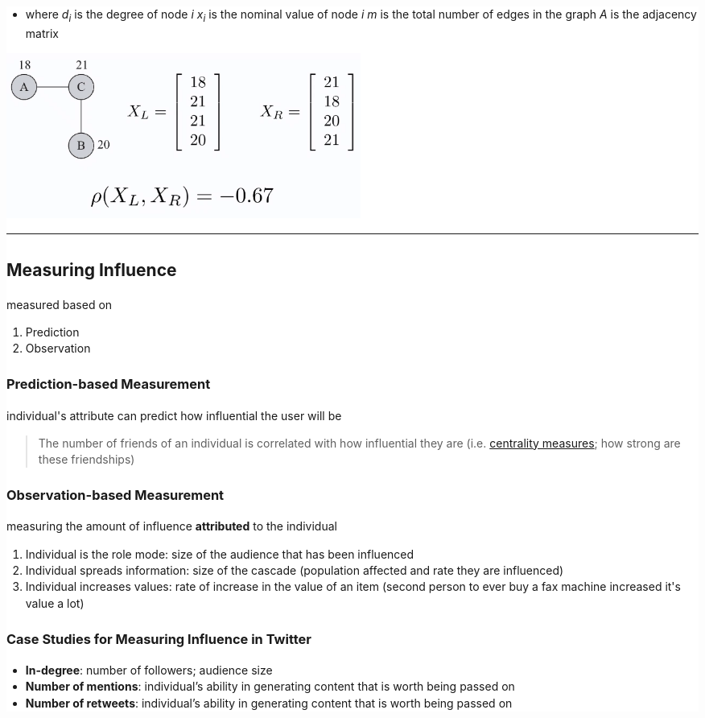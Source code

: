 - where $d_i$ is the degree of node $i$ 
  $x_i$ is the nominal value of node $i$
  $m$ is the total number of edges in the graph
  $A$ is the adjacency matrix

<img src="images/image-20230504155108251.png" alt="image-20230504155108251" style="zoom:67%;" />

<hr/>

## Measuring Influence

measured based on

1. Prediction
2. Observation

### Prediction-based Measurement

individual's attribute can predict how influential the user will be

> The number of friends of an individual is correlated with how influential they are (i.e. [centrality measures](Ch-3-Network-Measures.md#Centrality); how strong are these friendships)

### Observation-based Measurement

measuring the amount of influence **attributed** to the individual

1. Individual is the role mode: size of the audience that has been influenced
2. Individual spreads information: size of the cascade (population affected and rate they are influenced)
3. Individual increases values: rate of increase in the value of an item (second person to ever buy a fax machine increased it's value a lot)

### Case Studies for Measuring Influence in Twitter

- **In-degree**: number of followers; audience size
- **Number of mentions**:  individual’s ability in generating content that is worth being passed on
- **Number of retweets**:  individual’s ability in generating content that is worth being passed on
